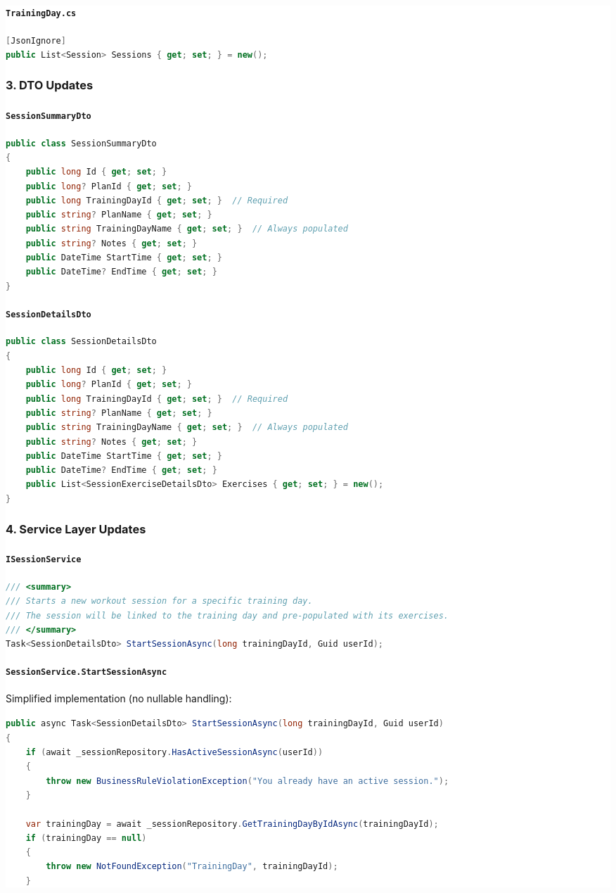 #### `TrainingDay.cs`
```csharp
[JsonIgnore]
public List<Session> Sessions { get; set; } = new();
```

### 3. DTO Updates

#### `SessionSummaryDto`
```csharp
public class SessionSummaryDto
{
    public long Id { get; set; }
    public long? PlanId { get; set; }
    public long TrainingDayId { get; set; }  // Required
    public string? PlanName { get; set; }
    public string TrainingDayName { get; set; }  // Always populated
    public string? Notes { get; set; }
    public DateTime StartTime { get; set; }
    public DateTime? EndTime { get; set; }
}
```

#### `SessionDetailsDto`
```csharp
public class SessionDetailsDto
{
    public long Id { get; set; }
    public long? PlanId { get; set; }
    public long TrainingDayId { get; set; }  // Required
    public string? PlanName { get; set; }
    public string TrainingDayName { get; set; }  // Always populated
    public string? Notes { get; set; }
    public DateTime StartTime { get; set; }
    public DateTime? EndTime { get; set; }
    public List<SessionExerciseDetailsDto> Exercises { get; set; } = new();
}
```

### 4. Service Layer Updates

#### `ISessionService`
```csharp
/// <summary>
/// Starts a new workout session for a specific training day.
/// The session will be linked to the training day and pre-populated with its exercises.
/// </summary>
Task<SessionDetailsDto> StartSessionAsync(long trainingDayId, Guid userId);
```

#### `SessionService.StartSessionAsync`
Simplified implementation (no nullable handling):
```csharp
public async Task<SessionDetailsDto> StartSessionAsync(long trainingDayId, Guid userId)
{
    if (await _sessionRepository.HasActiveSessionAsync(userId))
    {
        throw new BusinessRuleViolationException("You already have an active session.");
    }

    var trainingDay = await _sessionRepository.GetTrainingDayByIdAsync(trainingDayId);
    if (trainingDay == null)
    {
        throw new NotFoundException("TrainingDay", trainingDayId);
    }
```